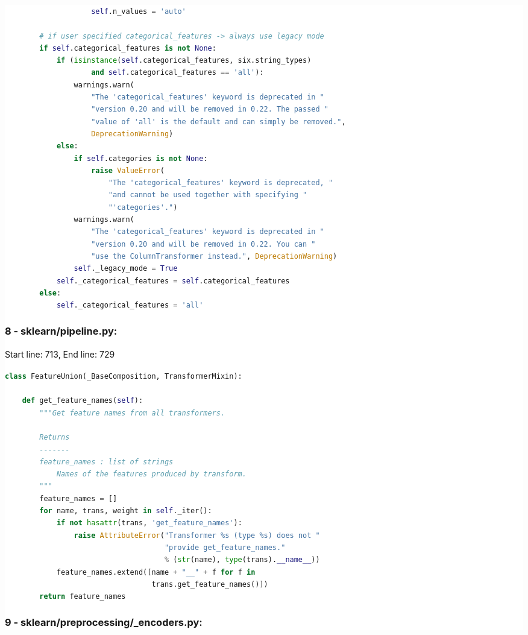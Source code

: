 ```python
                    self.n_values = 'auto'

        # if user specified categorical_features -> always use legacy mode
        if self.categorical_features is not None:
            if (isinstance(self.categorical_features, six.string_types)
                    and self.categorical_features == 'all'):
                warnings.warn(
                    "The 'categorical_features' keyword is deprecated in "
                    "version 0.20 and will be removed in 0.22. The passed "
                    "value of 'all' is the default and can simply be removed.",
                    DeprecationWarning)
            else:
                if self.categories is not None:
                    raise ValueError(
                        "The 'categorical_features' keyword is deprecated, "
                        "and cannot be used together with specifying "
                        "'categories'.")
                warnings.warn(
                    "The 'categorical_features' keyword is deprecated in "
                    "version 0.20 and will be removed in 0.22. You can "
                    "use the ColumnTransformer instead.", DeprecationWarning)
                self._legacy_mode = True
            self._categorical_features = self.categorical_features
        else:
            self._categorical_features = 'all'
```
### 8 - sklearn/pipeline.py:

Start line: 713, End line: 729

```python
class FeatureUnion(_BaseComposition, TransformerMixin):

    def get_feature_names(self):
        """Get feature names from all transformers.

        Returns
        -------
        feature_names : list of strings
            Names of the features produced by transform.
        """
        feature_names = []
        for name, trans, weight in self._iter():
            if not hasattr(trans, 'get_feature_names'):
                raise AttributeError("Transformer %s (type %s) does not "
                                     "provide get_feature_names."
                                     % (str(name), type(trans).__name__))
            feature_names.extend([name + "__" + f for f in
                                  trans.get_feature_names()])
        return feature_names
```
### 9 - sklearn/preprocessing/_encoders.py:
